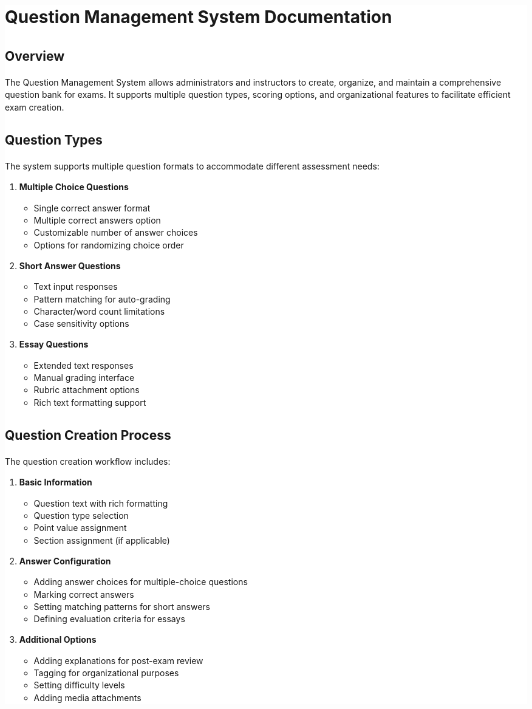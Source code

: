 # Question Management System Documentation

## Overview

The Question Management System allows administrators and instructors to create, organize, and maintain a comprehensive question bank for exams. It supports multiple question types, scoring options, and organizational features to facilitate efficient exam creation.

## Question Types

The system supports multiple question formats to accommodate different assessment needs:

1. **Multiple Choice Questions**
   - Single correct answer format
   - Multiple correct answers option
   - Customizable number of answer choices
   - Options for randomizing choice order

2. **Short Answer Questions**
   - Text input responses
   - Pattern matching for auto-grading
   - Character/word count limitations
   - Case sensitivity options

3. **Essay Questions**
   - Extended text responses
   - Manual grading interface
   - Rubric attachment options
   - Rich text formatting support

## Question Creation Process

The question creation workflow includes:

1. **Basic Information**
   - Question text with rich formatting
   - Question type selection
   - Point value assignment
   - Section assignment (if applicable)

2. **Answer Configuration**
   - Adding answer choices for multiple-choice questions
   - Marking correct answers
   - Setting matching patterns for short answers
   - Defining evaluation criteria for essays

3. **Additional Options**
   - Adding explanations for post-exam review
   - Tagging for organizational purposes
   - Setting difficulty levels
   - Adding media attachments

